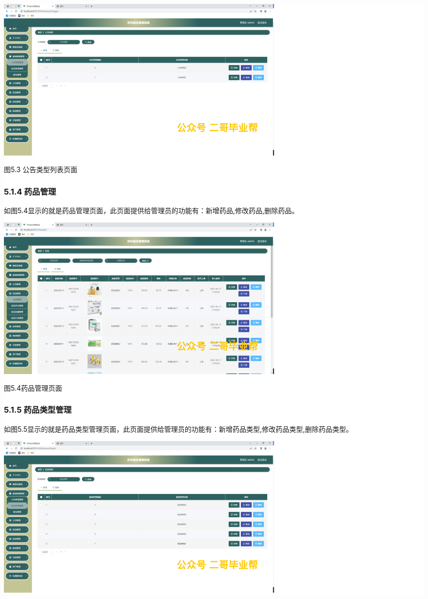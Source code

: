 ![](/md/blog.021.png)

图5.3 公告类型列表页面
### 5.1.4 药品管理
如图5.4显示的就是药品管理页面，此页面提供给管理员的功能有：新增药品,修改药品,删除药品。

![](/md/blog.022.png)

图5.4药品管理页面
### 5.1.5 药品类型管理
如图5.5显示的就是药品类型管理页面，此页面提供给管理员的功能有：新增药品类型,修改药品类型,删除药品类型。

![](/md/blog.023.png)
